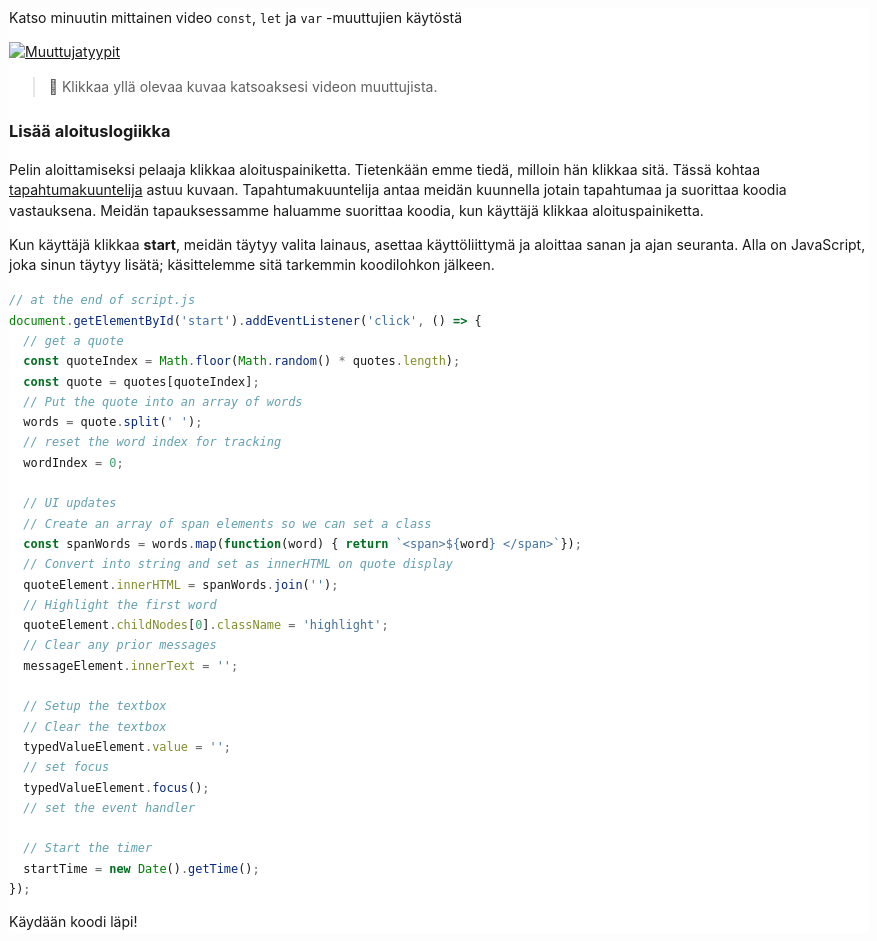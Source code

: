 Katso minuutin mittainen video `const`, `let` ja `var` -muuttujien käytöstä

[![Muuttujatyypit](https://img.youtube.com/vi/JNIXfGiDWM8/0.jpg)](https://youtube.com/watch?v=JNIXfGiDWM8 "Muuttujatyypit")

> 🎥 Klikkaa yllä olevaa kuvaa katsoaksesi videon muuttujista.

### Lisää aloituslogiikka

Pelin aloittamiseksi pelaaja klikkaa aloituspainiketta. Tietenkään emme tiedä, milloin hän klikkaa sitä. Tässä kohtaa [tapahtumakuuntelija](https://developer.mozilla.org/docs/Web/API/EventTarget/addEventListener) astuu kuvaan. Tapahtumakuuntelija antaa meidän kuunnella jotain tapahtumaa ja suorittaa koodia vastauksena. Meidän tapauksessamme haluamme suorittaa koodia, kun käyttäjä klikkaa aloituspainiketta.

Kun käyttäjä klikkaa **start**, meidän täytyy valita lainaus, asettaa käyttöliittymä ja aloittaa sanan ja ajan seuranta. Alla on JavaScript, joka sinun täytyy lisätä; käsittelemme sitä tarkemmin koodilohkon jälkeen.

```javascript
// at the end of script.js
document.getElementById('start').addEventListener('click', () => {
  // get a quote
  const quoteIndex = Math.floor(Math.random() * quotes.length);
  const quote = quotes[quoteIndex];
  // Put the quote into an array of words
  words = quote.split(' ');
  // reset the word index for tracking
  wordIndex = 0;

  // UI updates
  // Create an array of span elements so we can set a class
  const spanWords = words.map(function(word) { return `<span>${word} </span>`});
  // Convert into string and set as innerHTML on quote display
  quoteElement.innerHTML = spanWords.join('');
  // Highlight the first word
  quoteElement.childNodes[0].className = 'highlight';
  // Clear any prior messages
  messageElement.innerText = '';

  // Setup the textbox
  // Clear the textbox
  typedValueElement.value = '';
  // set focus
  typedValueElement.focus();
  // set the event handler

  // Start the timer
  startTime = new Date().getTime();
});
```

Käydään koodi läpi!
